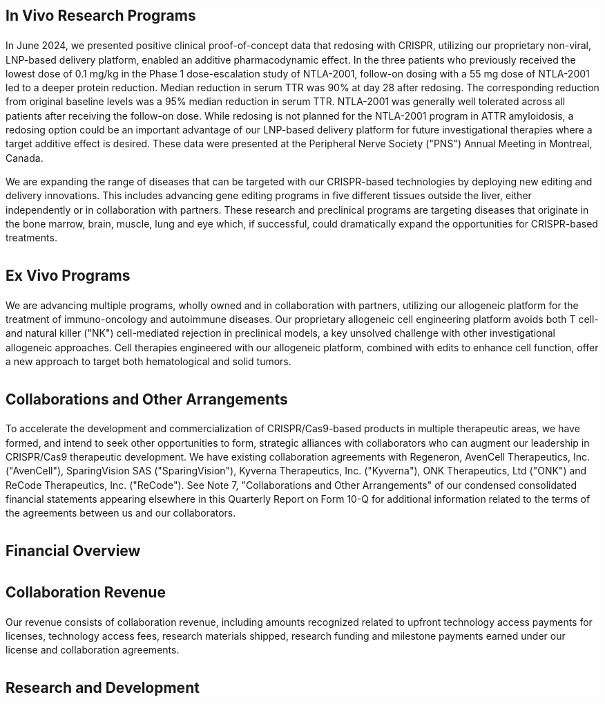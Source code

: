 ## In Vivo Research Programs

In June 2024, we presented positive clinical proof-of-concept data that redosing with CRISPR, utilizing our proprietary non-viral, LNP-based delivery platform, enabled an additive pharmacodynamic effect. In the three patients who previously received the lowest dose of 0.1 mg/kg in the Phase 1 dose-escalation study of NTLA-2001, follow-on dosing with a 55 mg dose of NTLA-2001 led to a deeper protein reduction. Median reduction in serum TTR was 90% at day 28 after redosing. The corresponding reduction from original baseline levels was a 95% median reduction in serum TTR. NTLA-2001 was generally well tolerated across all patients after receiving the follow-on dose. While redosing is not planned for the NTLA-2001 program in ATTR amyloidosis, a redosing option could be an important advantage of our LNP-based delivery platform for future investigational therapies where a target additive effect is desired. These data were presented at the Peripheral Nerve Society ("PNS") Annual Meeting in Montreal, Canada.

We are expanding the range of diseases that can be targeted with our CRISPR-based technologies by deploying new editing and delivery innovations. This includes advancing gene editing programs in five different tissues outside the liver, either independently or in collaboration with partners. These research and preclinical programs are targeting diseases that originate in the bone marrow, brain, muscle, lung and eye which, if successful, could dramatically expand the opportunities for CRISPR-based treatments.

## Ex Vivo Programs

We are advancing multiple programs, wholly owned and in collaboration with partners, utilizing our allogeneic platform for the treatment of immuno-oncology and autoimmune diseases. Our proprietary allogeneic cell engineering platform avoids both T cell- and natural killer ("NK") cell-mediated rejection in preclinical models, a key unsolved challenge with other investigational allogeneic approaches. Cell therapies engineered with our allogeneic platform, combined with edits to enhance cell function, offer a new approach to target both hematological and solid tumors.

## Collaborations and Other Arrangements

To accelerate the development and commercialization of CRISPR/Cas9-based products in multiple therapeutic areas, we have formed, and intend to seek other opportunities to form, strategic alliances with collaborators who can augment our leadership in CRISPR/Cas9 therapeutic development. We have existing collaboration agreements with Regeneron, AvenCell Therapeutics, Inc. ("AvenCell"), SparingVision SAS ("SparingVision"), Kyverna Therapeutics, Inc. ("Kyverna"), ONK Therapeutics, Ltd ("ONK") and ReCode Therapeutics, Inc. ("ReCode"). See Note 7, "Collaborations and Other Arrangements" of our condensed consolidated financial statements appearing elsewhere in this Quarterly Report on Form 10-Q for additional information related to the terms of the agreements between us and our collaborators.

## Financial Overview

## Collaboration Revenue

Our revenue consists of collaboration revenue, including amounts recognized related to upfront technology access payments for licenses, technology access fees, research materials shipped, research funding and milestone payments earned under our license and collaboration agreements.

## Research and Development
